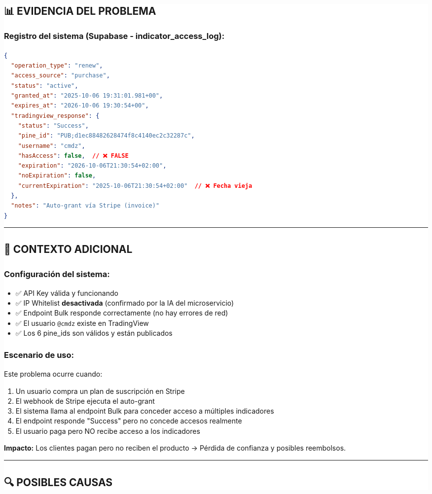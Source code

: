 
## 📊 EVIDENCIA DEL PROBLEMA

### Registro del sistema (Supabase - indicator_access_log):

```json
{
  "operation_type": "renew",
  "access_source": "purchase",
  "status": "active",
  "granted_at": "2025-10-06 19:31:01.981+00",
  "expires_at": "2026-10-06 19:30:54+00",
  "tradingview_response": {
    "status": "Success",
    "pine_id": "PUB;d1ec88482628474f8c4140ec2c32287c",
    "username": "cmdz",
    "hasAccess": false,  // ❌ FALSE
    "expiration": "2026-10-06T21:30:54+02:00",
    "noExpiration": false,
    "currentExpiration": "2025-10-06T21:30:54+02:00"  // ❌ Fecha vieja
  },
  "notes": "Auto-grant vía Stripe (invoice)"
}
```

---

## 🎯 CONTEXTO ADICIONAL

### Configuración del sistema:
- ✅ API Key válida y funcionando
- ✅ IP Whitelist **desactivada** (confirmado por la IA del microservicio)
- ✅ Endpoint Bulk responde correctamente (no hay errores de red)
- ✅ El usuario `@cmdz` existe en TradingView
- ✅ Los 6 pine_ids son válidos y están publicados

### Escenario de uso:
Este problema ocurre cuando:
1. Un usuario compra un plan de suscripción en Stripe
2. El webhook de Stripe ejecuta el auto-grant
3. El sistema llama al endpoint Bulk para conceder acceso a múltiples indicadores
4. El endpoint responde "Success" pero no concede accesos realmente
5. El usuario paga pero NO recibe acceso a los indicadores

**Impacto:** Los clientes pagan pero no reciben el producto → Pérdida de confianza y posibles reembolsos.

---

## 🔍 POSIBLES CAUSAS
